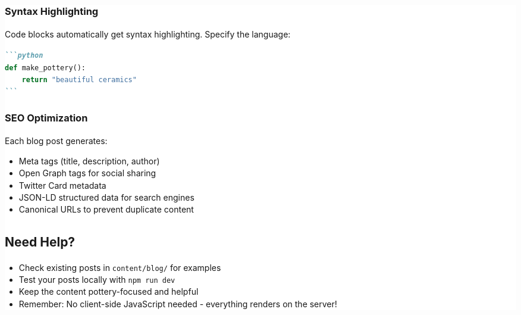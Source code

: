 ### Syntax Highlighting

Code blocks automatically get syntax highlighting. Specify the language:

````markdown
```python
def make_pottery():
    return "beautiful ceramics"
```
````

### SEO Optimization
Each blog post generates:
- Meta tags (title, description, author)
- Open Graph tags for social sharing
- Twitter Card metadata
- JSON-LD structured data for search engines
- Canonical URLs to prevent duplicate content

## Need Help?

- Check existing posts in `content/blog/` for examples
- Test your posts locally with `npm run dev`
- Keep the content pottery-focused and helpful
- Remember: No client-side JavaScript needed - everything renders on the server!